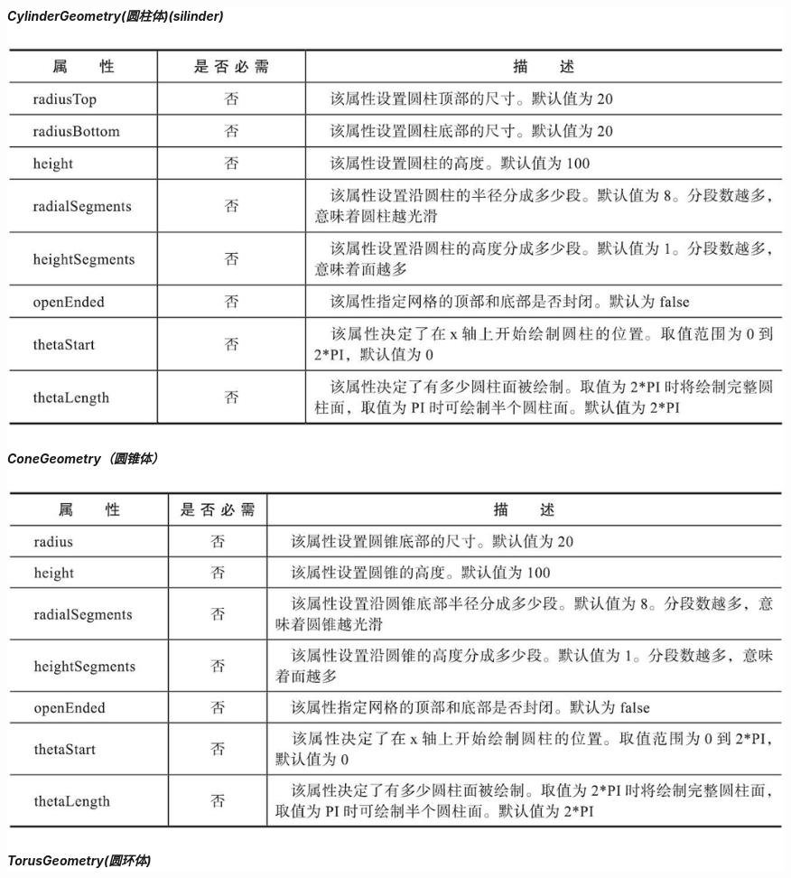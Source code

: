 ##### CylinderGeometry(圆柱体)(silinder)

![40](基础知识.assets/40.jpg)

##### ConeGeometry（圆锥体）

![41](基础知识.assets/41.jpg)

##### TorusGeometry(圆环体)
